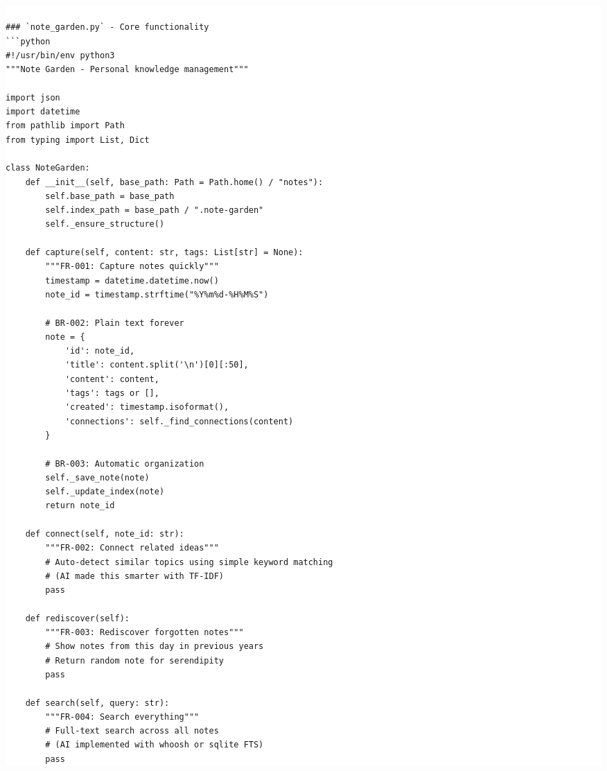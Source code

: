 ```

### `note_garden.py` - Core functionality
```python
#!/usr/bin/env python3
"""Note Garden - Personal knowledge management"""

import json
import datetime
from pathlib import Path
from typing import List, Dict

class NoteGarden:
    def __init__(self, base_path: Path = Path.home() / "notes"):
        self.base_path = base_path
        self.index_path = base_path / ".note-garden"
        self._ensure_structure()

    def capture(self, content: str, tags: List[str] = None):
        """FR-001: Capture notes quickly"""
        timestamp = datetime.datetime.now()
        note_id = timestamp.strftime("%Y%m%d-%H%M%S")

        # BR-002: Plain text forever
        note = {
            'id': note_id,
            'title': content.split('\n')[0][:50],
            'content': content,
            'tags': tags or [],
            'created': timestamp.isoformat(),
            'connections': self._find_connections(content)
        }

        # BR-003: Automatic organization
        self._save_note(note)
        self._update_index(note)
        return note_id

    def connect(self, note_id: str):
        """FR-002: Connect related ideas"""
        # Auto-detect similar topics using simple keyword matching
        # (AI made this smarter with TF-IDF)
        pass

    def rediscover(self):
        """FR-003: Rediscover forgotten notes"""
        # Show notes from this day in previous years
        # Return random note for serendipity
        pass

    def search(self, query: str):
        """FR-004: Search everything"""
        # Full-text search across all notes
        # (AI implemented with whoosh or sqlite FTS)
        pass
```
